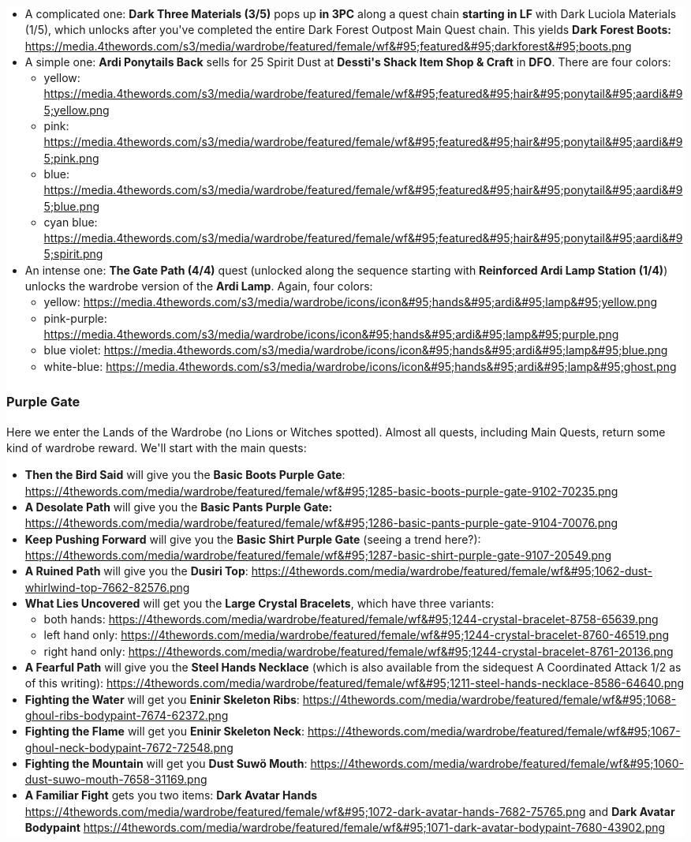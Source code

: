 - A complicated one: **Dark Three Materials (3/5)** pops up **in 3PC** along a quest chain **starting in LF** with Dark Luciola Materials (1/5), which unlocks after you've completed the entire Dark Forest Outpost Main Quest chain. This yields **Dark Forest Boots:** https://media.4thewords.com/s3/media/wardrobe/featured/female/wf&#95;featured&#95;darkforest&#95;boots.png
- A simple one: **Ardi Ponytails Back** sells for 25 Spirit Dust at **Dessti's Shack Item Shop & Craft** in **DFO**. There are four colors:
  - yellow: https://media.4thewords.com/s3/media/wardrobe/featured/female/wf&#95;featured&#95;hair&#95;ponytail&#95;aardi&#95;yellow.png
  - pink: https://media.4thewords.com/s3/media/wardrobe/featured/female/wf&#95;featured&#95;hair&#95;ponytail&#95;aardi&#95;pink.png
  - blue: https://media.4thewords.com/s3/media/wardrobe/featured/female/wf&#95;featured&#95;hair&#95;ponytail&#95;aardi&#95;blue.png
  - cyan blue: https://media.4thewords.com/s3/media/wardrobe/featured/female/wf&#95;featured&#95;hair&#95;ponytail&#95;aardi&#95;spirit.png
- An intense one: **The Gate Path (4/4)** quest (unlocked along the sequence starting with **Reinforced Ardi Lamp Station (1/4)**) unlocks the wardrobe version of the **Ardi Lamp**. Again, four colors:
  - yellow: https://media.4thewords.com/s3/media/wardrobe/icons/icon&#95;hands&#95;ardi&#95;lamp&#95;yellow.png
  - pink-purple: https://media.4thewords.com/s3/media/wardrobe/icons/icon&#95;hands&#95;ardi&#95;lamp&#95;purple.png
  - blue violet: https://media.4thewords.com/s3/media/wardrobe/icons/icon&#95;hands&#95;ardi&#95;lamp&#95;blue.png
  - white-blue: https://media.4thewords.com/s3/media/wardrobe/icons/icon&#95;hands&#95;ardi&#95;lamp&#95;ghost.png

### Purple Gate

Here we enter the Lands of the Wardrobe (no Lions or Witches spotted). Almost all quests, including Main Quests, return some kind of wardrobe reward. We'll start with the main quests:

- **Then the Bird Said** will give you the **Basic Boots Purple Gate**:  https://4thewords.com/media/wardrobe/featured/female/wf&#95;1285-basic-boots-purple-gate-9102-70235.png
- **A Desolate Path** will give you the **Basic Pants Purple Gate:** https://4thewords.com/media/wardrobe/featured/female/wf&#95;1286-basic-pants-purple-gate-9104-70076.png
- **Keep Pushing Forward** will give you the **Basic Shirt Purple Gate** (seeing a trend here?): https://4thewords.com/media/wardrobe/featured/female/wf&#95;1287-basic-shirt-purple-gate-9107-20549.png
- **A Ruined Path** will give you the **Dusiri Top**: https://4thewords.com/media/wardrobe/featured/female/wf&#95;1062-dust-whirlwind-top-7662-82576.png
- **What Lies Uncovered** will get you the **Large Crystal Bracelets**, which have three variants:
  - both hands: https://4thewords.com/media/wardrobe/featured/female/wf&#95;1244-crystal-bracelet-8758-65639.png
  - left hand only: https://4thewords.com/media/wardrobe/featured/female/wf&#95;1244-crystal-bracelet-8760-46519.png
  - right hand only: https://4thewords.com/media/wardrobe/featured/female/wf&#95;1244-crystal-bracelet-8761-20136.png
- **A Fearful Path** will give you the **Steel Hands Necklace** (which is also available from the sidequest A Coordinated Attack 1/2 as of this writing): https://4thewords.com/media/wardrobe/featured/female/wf&#95;1211-steel-hands-necklace-8586-64640.png
- **Fighting the Water** will get you **Eninir Skeleton Ribs**: https://4thewords.com/media/wardrobe/featured/female/wf&#95;1068-ghoul-ribs-bodypaint-7674-62372.png
- **Fighting the Flame** will get you **Eninir Skeleton Neck**: https://4thewords.com/media/wardrobe/featured/female/wf&#95;1067-ghoul-neck-bodypaint-7672-72548.png
- **Fighting the Mountain** will get you **Dust Suwö Mouth**: https://4thewords.com/media/wardrobe/featured/female/wf&#95;1060-dust-suwo-mouth-7658-31169.png
- **A Familiar Fight** gets you two items: **Dark Avatar Hands** https://4thewords.com/media/wardrobe/featured/female/wf&#95;1072-dark-avatar-hands-7682-75765.png and **Dark Avatar Bodypaint** https://4thewords.com/media/wardrobe/featured/female/wf&#95;1071-dark-avatar-bodypaint-7680-43902.png
